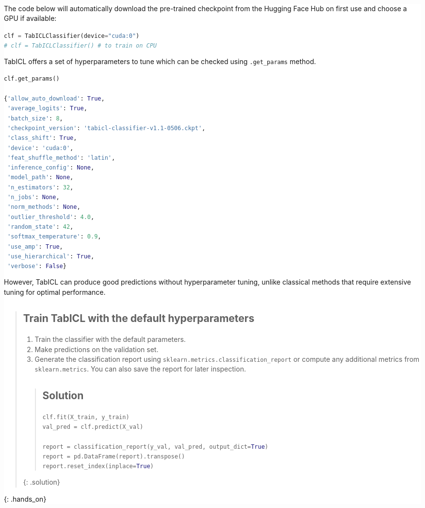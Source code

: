 The code below will automatically download the pre-trained checkpoint from the Hugging Face Hub on first use and choose a GPU if available:

```python
clf = TabICLClassifier(device="cuda:0")
# clf = TabICLClassifier() # to train on CPU
```

TabICL offers a set of hyperparameters to tune which can be checked using `.get_params` method.

```python
clf.get_params()

{'allow_auto_download': True,
 'average_logits': True,
 'batch_size': 8,
 'checkpoint_version': 'tabicl-classifier-v1.1-0506.ckpt',
 'class_shift': True,
 'device': 'cuda:0',
 'feat_shuffle_method': 'latin',
 'inference_config': None,
 'model_path': None,
 'n_estimators': 32,
 'n_jobs': None,
 'norm_methods': None,
 'outlier_threshold': 4.0,
 'random_state': 42,
 'softmax_temperature': 0.9,
 'use_amp': True,
 'use_hierarchical': True,
 'verbose': False}
```

However, TabICL can produce good predictions without hyperparameter tuning, unlike classical methods that require extensive tuning for optimal performance. 

> ## Train TabICL with the default hyperparameters
> 1. Train the classifier with the default parameters.
> 2. Make predictions on the validation set.
> 3. Generate the classification report using `sklearn.metrics.classification_report` or compute any additional metrics from `sklearn.metrics`. You can also save the report for later inspection. 
> 
>> ## Solution
>> ```python
>> clf.fit(X_train, y_train)
>> val_pred = clf.predict(X_val)
>> 
>> report = classification_report(y_val, val_pred, output_dict=True)
>> report = pd.DataFrame(report).transpose()
>> report.reset_index(inplace=True)
>> ```
> {: .solution}
>
{: .hands_on}
